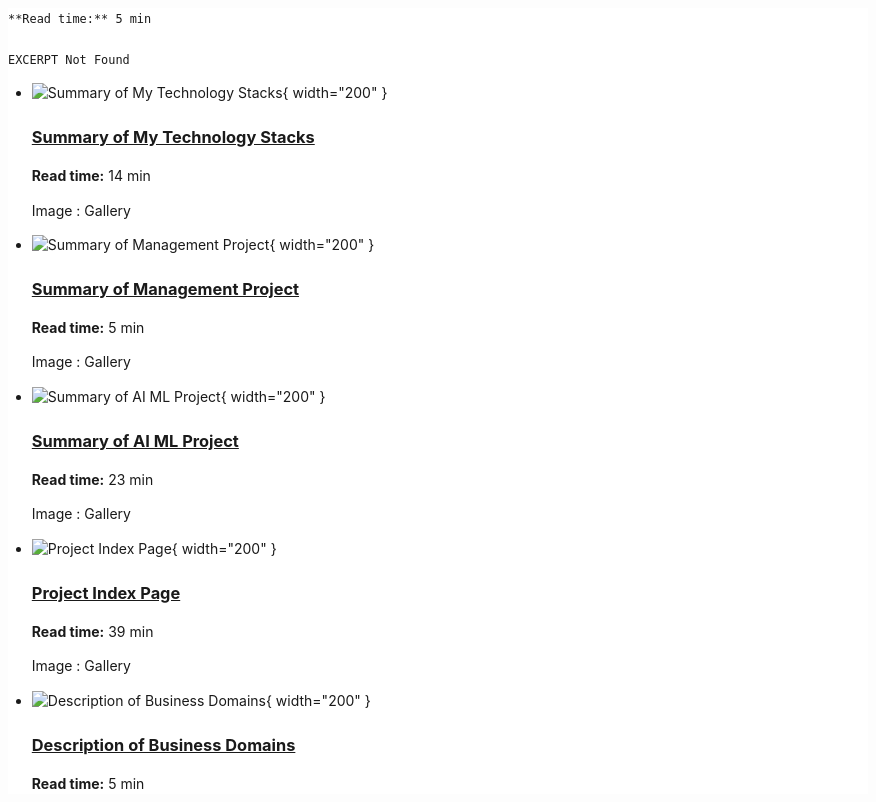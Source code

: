     **Read time:** 5 min
    
    EXCERPT Not Found
    
</div>

<div class="grid cards" markdown>



- ![Summary of My Technology Stacks](../assets/images/pages/default.jpg){ width="200" }

    ### [Summary of My Technology Stacks](projects-tech-stacks.md)
    
    **Read time:** 14 min
    
    Image : Gallery


- ![Summary of Management Project](../assets/images/pages/default.jpg){ width="200" }

    ### [Summary of Management Project](projects-management.md)
    
    **Read time:** 5 min
    
    Image : Gallery
    
</div>

<div class="grid cards" markdown>



- ![Summary of AI ML Project](../assets/images/pages/default.jpg){ width="200" }

    ### [Summary of AI ML Project](projects-aiml-all-verticals.md)
    
    **Read time:** 23 min
    
    Image : Gallery


- ![Project Index Page](../assets/images/pages/default.jpg){ width="200" }

    ### [Project Index Page](project-index-page.md)
    
    **Read time:** 39 min
    
    Image : Gallery
    
</div>

<div class="grid cards" markdown>



- ![Description of Business Domains](../assets/images/pages/default.jpg){ width="200" }

    ### [Description of Business Domains](project-domains.md)
    
    **Read time:** 5 min
    